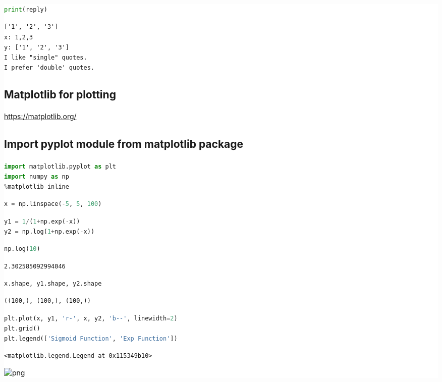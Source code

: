 ```python
print(reply)
```

    ['1', '2', '3']
    x: 1,2,3
    y: ['1', '2', '3']
    I like "single" quotes.
    I prefer 'double' quotes.


## Matplotlib for plotting 

https://matplotlib.org/

## Import pyplot module from matplotlib package


```python
import matplotlib.pyplot as plt
import numpy as np
%matplotlib inline
```


```python
x = np.linspace(-5, 5, 100)
```


```python
y1 = 1/(1+np.exp(-x))
y2 = np.log(1+np.exp(-x))
```


```python
np.log(10)
```




    2.302585092994046




```python
x.shape, y1.shape, y2.shape
```




    ((100,), (100,), (100,))




```python
plt.plot(x, y1, 'r-', x, y2, 'b--', linewidth=2)
plt.grid()
plt.legend(['Sigmoid Function', 'Exp Function'])
```




    <matplotlib.legend.Legend at 0x115349b10>




    
![png](output_54_1.png)
    

